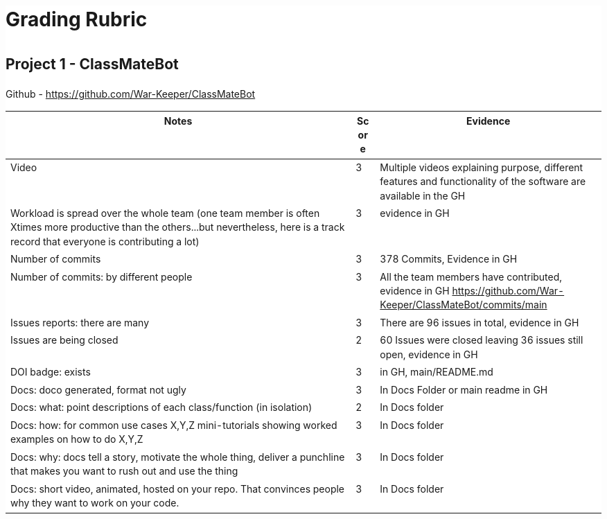 # Grading Rubric
## Project 1 - ClassMateBot
Github - https://github.com/War-Keeper/ClassMateBot

| Notes                                                                                                                                                                                                           | Score | Evidence                                                                                                                                                                      |
| --------------------------------------------------------------------------------------------------------------------------------------------------------------------------------------------------------------- | ----- | ----------------------------------------------------------------------------------------------------------------------------------------------------------------------------- |
| Video                                                                                                                                                                                                           | 3     | Multiple videos explaining purpose, different features and functionality of the software are available in the GH                                                              |
| Workload is spread over the whole team (one team member is often Xtimes more productive than the others...but nevertheless, here is a track record that everyone is contributing a lot)                         | 3     | evidence in GH                                                                                                                                                                |
| Number of commits                                                                                                                                                                                               | 3     | 378 Commits, Evidence in GH                                                                                                                                                   |
| Number of commits: by different people                                                                                                                                                                          | 3     | All the team members have contributed, evidence in GH https://github.com/War-Keeper/ClassMateBot/commits/main                                                                 |
| Issues reports: there are many                                                                                                                                                                                  | 3     | There are 96 issues in total, evidence in GH                                                                                                                                  |
| Issues are being closed                                                                                                                                                                                         | 2     | 60 Issues were closed leaving 36 issues still open, evidence in GH                                                                                                            |
| DOI badge: exists                                                                                                                                                                                               | 3     | in GH, main/README.md                                                                                                                                                         |
| Docs: doco generated, format not ugly                                                                                                                                                                           | 3     | In Docs Folder or main readme in GH                                                                                                                                           |
| Docs: what: point descriptions of each class/function (in isolation)                                                                                                                                            | 2     | In Docs folder                                                                                                                                                                |
| Docs: how: for common use cases X,Y,Z mini-tutorials showing worked examples on how to do X,Y,Z                                                                                                                 | 3     | In Docs folder                                                                                                                                                                |
| Docs: why: docs tell a story, motivate the whole thing, deliver a punchline that makes you want to rush out and use the thing                                                                                   | 3     | In Docs folder                                                                                                                                                                |
| Docs: short video, animated, hosted on your repo. That convinces people why they want to work on your code.                                                                                                     | 3     | In Docs folder                                                                                                                                                                |